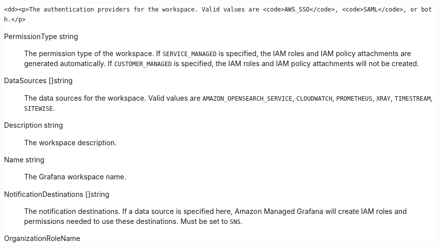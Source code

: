     <dd><p>The authentication providers for the workspace. Valid values are <code>AWS_SSO</code>, <code>SAML</code>, or both.</p>
</dd><dt class="property-required"
            title="Required">
        <span id="permissiontype_go">
<a data-swiftype-name="resource-property" data-swiftype-type="text" href="#permissiontype_go" style="color: inherit; text-decoration: inherit;">Permission<wbr>Type</a>
</span>
        <span class="property-indicator"></span>
        <span class="property-type">string</span>
    </dt>
    <dd><p>The permission type of the workspace. If <code>SERVICE_MANAGED</code> is specified, the IAM roles and IAM policy attachments are generated automatically. If <code>CUSTOMER_MANAGED</code> is specified, the IAM roles and IAM policy attachments will not be created.</p>
</dd><dt class="property-optional"
            title="Optional">
        <span id="datasources_go">
<a data-swiftype-name="resource-property" data-swiftype-type="text" href="#datasources_go" style="color: inherit; text-decoration: inherit;">Data<wbr>Sources</a>
</span>
        <span class="property-indicator"></span>
        <span class="property-type">[]string</span>
    </dt>
    <dd><p>The data sources for the workspace. Valid values are <code>AMAZON_OPENSEARCH_SERVICE</code>, <code>CLOUDWATCH</code>, <code>PROMETHEUS</code>, <code>XRAY</code>, <code>TIMESTREAM</code>, <code>SITEWISE</code>.</p>
</dd><dt class="property-optional"
            title="Optional">
        <span id="description_go">
<a data-swiftype-name="resource-property" data-swiftype-type="text" href="#description_go" style="color: inherit; text-decoration: inherit;">Description</a>
</span>
        <span class="property-indicator"></span>
        <span class="property-type">string</span>
    </dt>
    <dd><p>The workspace description.</p>
</dd><dt class="property-optional"
            title="Optional">
        <span id="name_go">
<a data-swiftype-name="resource-property" data-swiftype-type="text" href="#name_go" style="color: inherit; text-decoration: inherit;">Name</a>
</span>
        <span class="property-indicator"></span>
        <span class="property-type">string</span>
    </dt>
    <dd><p>The Grafana workspace name.</p>
</dd><dt class="property-optional"
            title="Optional">
        <span id="notificationdestinations_go">
<a data-swiftype-name="resource-property" data-swiftype-type="text" href="#notificationdestinations_go" style="color: inherit; text-decoration: inherit;">Notification<wbr>Destinations</a>
</span>
        <span class="property-indicator"></span>
        <span class="property-type">[]string</span>
    </dt>
    <dd><p>The notification destinations. If a data source is specified here, Amazon Managed Grafana will create IAM roles and permissions needed to use these destinations. Must be set to <code>SNS</code>.</p>
</dd><dt class="property-optional"
            title="Optional">
        <span id="organizationrolename_go">
<a data-swiftype-name="resource-property" data-swiftype-type="text" href="#organizationrolename_go" style="color: inherit; text-decoration: inherit;">Organization<wbr>Role<wbr>Name</a>
</span>